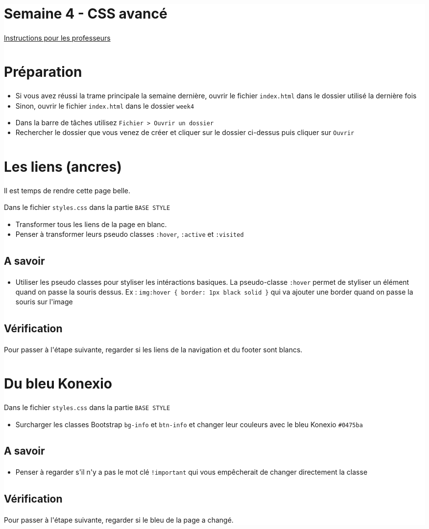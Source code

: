 # Semaine 4 - CSS avancé

[Instructions pour les professeurs](./teachers.md)

# Préparation

- Si vous avez réussi la trame principale la semaine dernière, ouvrir le fichier `index.html` dans le dossier utilisé la dernière fois
- Sinon, ouvrir le fichier `index.html` dans le dossier `week4`

* Dans la barre de tâches utilisez `Fichier > Ouvrir un dossier`
* Rechercher le dossier que vous venez de créer et cliquer sur le dossier ci-dessus puis cliquer sur `Ouvrir`

# Les liens (ancres)

Il est temps de rendre cette page belle.

Dans le fichier `styles.css` dans la partie `BASE STYLE`

- Transformer tous les liens de la page en blanc.
- Penser à transformer leurs pseudo classes `:hover`, `:active` et `:visited`

## A savoir

- Utiliser les pseudo classes pour styliser les intéractions basiques. La pseudo-classe `:hover` permet de styliser un élément quand on passe la souris dessus. Ex : `img:hover { border: 1px black solid }` qui va ajouter une border quand on passe la souris sur l'image

## Vérification

Pour passer à l'étape suivante, regarder si les liens de la navigation et du footer sont blancs.

# Du bleu Konexio

Dans le fichier `styles.css` dans la partie `BASE STYLE`

- Surcharger les classes Bootstrap `bg-info` et `btn-info` et changer leur couleurs avec le bleu Konexio `#0475ba`

## A savoir

- Penser à regarder s'il n'y a pas le mot clé `!important` qui vous empêcherait de changer directement la classe

## Vérification

Pour passer à l'étape suivante, regarder si le bleu de la page a changé.
